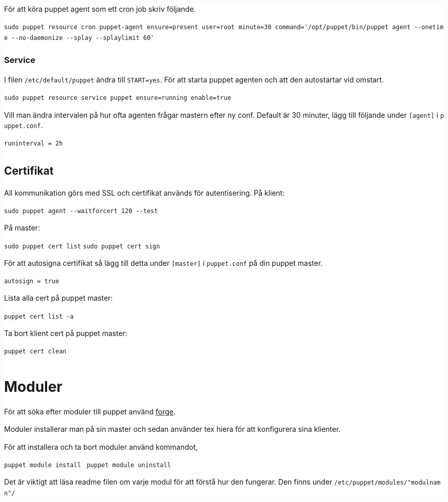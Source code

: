 För att köra puppet agent som ett cron job skriv följande.

`sudo puppet resource cron puppet-agent ensure=present user=root minute=30 command='/opt/puppet/bin/puppet agent --onetime --no-daemonize --splay --splaylimit 60'`

### Service

I filen `/etc/default/puppet` ändra till `START=yes`. För att starta
puppet agenten och att den autostartar vid omstart.

`sudo puppet resource service puppet ensure=running enable=true`

Vill man ändra intervalen på hur ofta agenten frågar mastern efter ny
conf. Default är 30 minuter, lägg till följande under `[agent]` i
`puppet.conf`.

`runinterval = 2h`

Certifikat
----------

All kommunikation görs med SSL och certifikat används för
autentisering.
På klient:

`sudo puppet agent --waitforcert 120 --test`

På master:

`sudo puppet cert list`
`sudo puppet cert sign `<hostname>

För att autosigna certifikat så lägg till detta under `[master]` i
`puppet.conf` på din puppet master.

`autosign = true`

Lista alla cert på puppet master:

`puppet cert list -a`

Ta bort klient cert på puppet master:

`puppet cert clean `<hostname>

Moduler
=======

För att söka efter moduler till puppet använd
[forge](https://forge.puppetlabs.com/).

Moduler installerar man på sin master och sedan använder tex hiera för
att konfigurera sina klienter.

För att installera och ta bort moduler använd kommandot,

`puppet module install `<modulnamn>
`puppet module uninstall `<modulnamn>

Det är viktigt att läsa readme filen om varje modul för att förstå hur
den fungerar. Den finns under `/etc/puppet/modules/"modulnamn"/`
